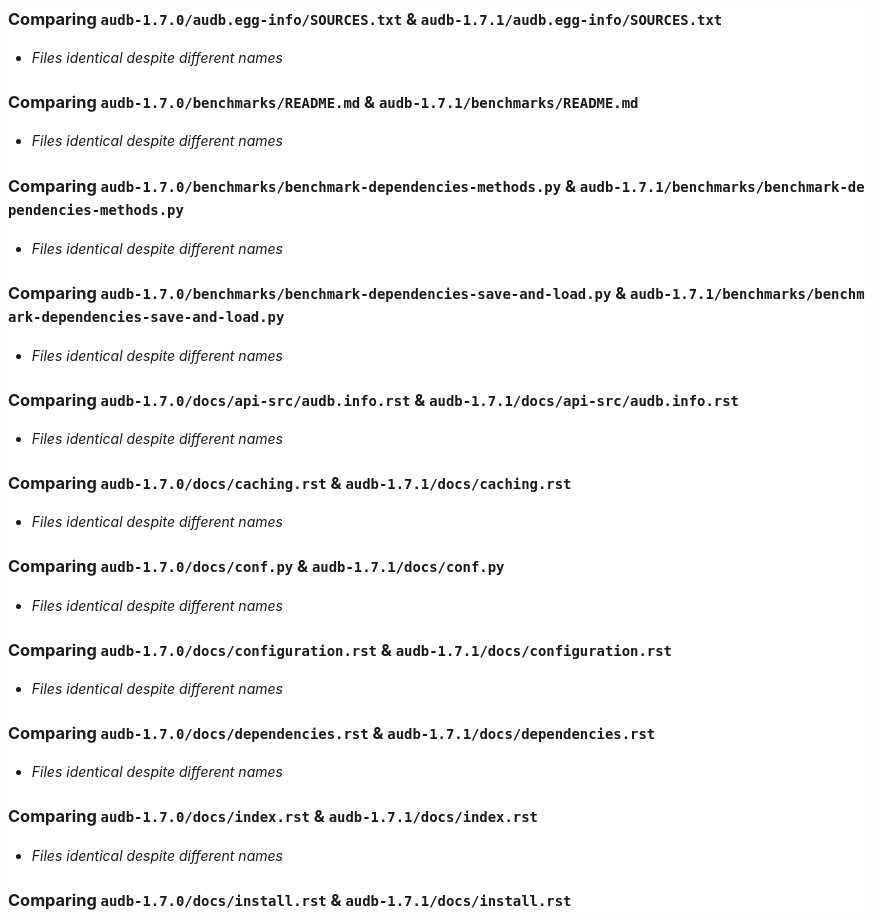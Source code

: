 ### Comparing `audb-1.7.0/audb.egg-info/SOURCES.txt` & `audb-1.7.1/audb.egg-info/SOURCES.txt`

 * *Files identical despite different names*

### Comparing `audb-1.7.0/benchmarks/README.md` & `audb-1.7.1/benchmarks/README.md`

 * *Files identical despite different names*

### Comparing `audb-1.7.0/benchmarks/benchmark-dependencies-methods.py` & `audb-1.7.1/benchmarks/benchmark-dependencies-methods.py`

 * *Files identical despite different names*

### Comparing `audb-1.7.0/benchmarks/benchmark-dependencies-save-and-load.py` & `audb-1.7.1/benchmarks/benchmark-dependencies-save-and-load.py`

 * *Files identical despite different names*

### Comparing `audb-1.7.0/docs/api-src/audb.info.rst` & `audb-1.7.1/docs/api-src/audb.info.rst`

 * *Files identical despite different names*

### Comparing `audb-1.7.0/docs/caching.rst` & `audb-1.7.1/docs/caching.rst`

 * *Files identical despite different names*

### Comparing `audb-1.7.0/docs/conf.py` & `audb-1.7.1/docs/conf.py`

 * *Files identical despite different names*

### Comparing `audb-1.7.0/docs/configuration.rst` & `audb-1.7.1/docs/configuration.rst`

 * *Files identical despite different names*

### Comparing `audb-1.7.0/docs/dependencies.rst` & `audb-1.7.1/docs/dependencies.rst`

 * *Files identical despite different names*

### Comparing `audb-1.7.0/docs/index.rst` & `audb-1.7.1/docs/index.rst`

 * *Files identical despite different names*

### Comparing `audb-1.7.0/docs/install.rst` & `audb-1.7.1/docs/install.rst`

